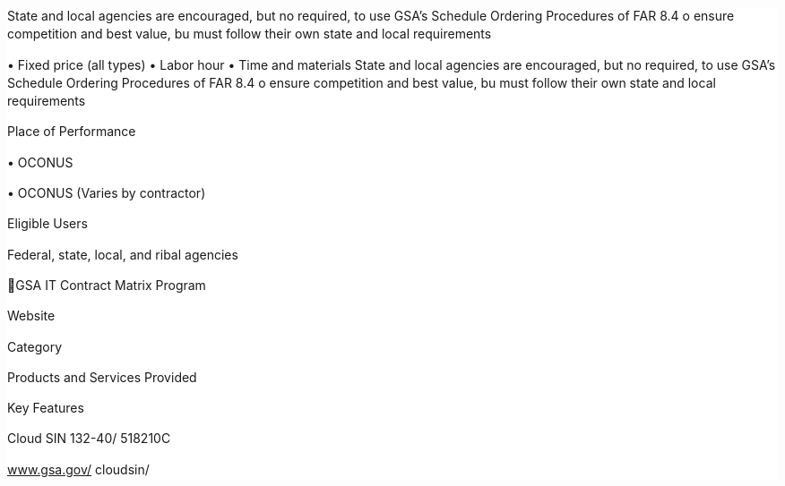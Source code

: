State and local agencies
are encouraged, but no
required, to use GSA’s
Schedule Ordering
Procedures of FAR 8.4
o ensure competition
and best value, bu
must follow their
own state and local
requirements

• Fixed price (all types)
• Labor hour
• Time and materials
State and local agencies
are encouraged, but no
required, to use GSA’s
Schedule Ordering
Procedures of FAR 8.4
o ensure competition
and best value, bu
must follow their
own state and local
requirements

Place of
Performance

• OCONUS

• OCONUS (Varies
by contractor)

Eligible Users

Federal, state, local, and
ribal agencies

GSA IT Contract Matrix
Program

Website

Category

Products and
Services Provided

Key Features

Cloud
SIN 132-40/
518210C

www.gsa.gov/
cloudsin/
